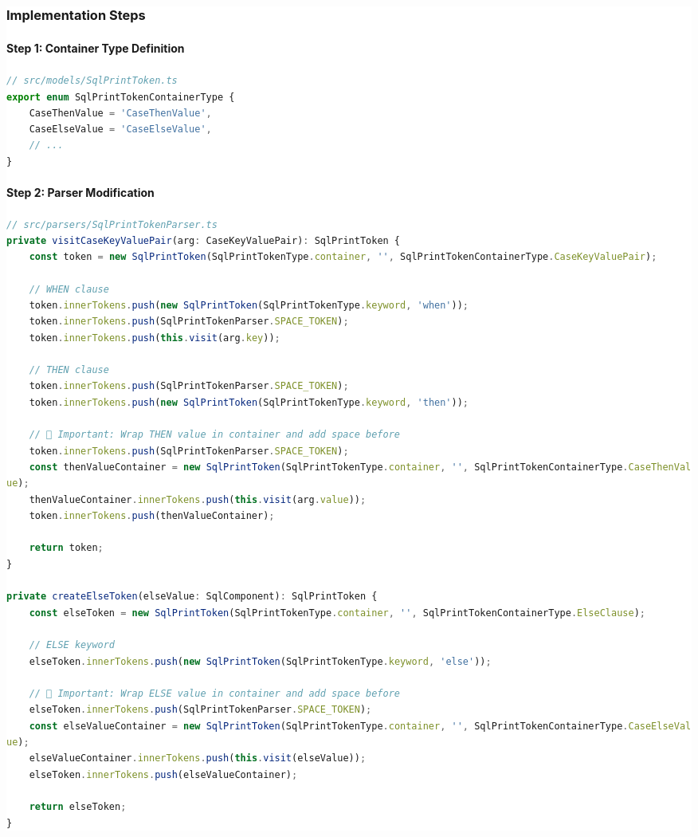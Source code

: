 ### Implementation Steps

#### Step 1: Container Type Definition
```typescript
// src/models/SqlPrintToken.ts
export enum SqlPrintTokenContainerType {
    CaseThenValue = 'CaseThenValue',
    CaseElseValue = 'CaseElseValue',
    // ...
}
```

#### Step 2: Parser Modification
```typescript
// src/parsers/SqlPrintTokenParser.ts
private visitCaseKeyValuePair(arg: CaseKeyValuePair): SqlPrintToken {
    const token = new SqlPrintToken(SqlPrintTokenType.container, '', SqlPrintTokenContainerType.CaseKeyValuePair);

    // WHEN clause
    token.innerTokens.push(new SqlPrintToken(SqlPrintTokenType.keyword, 'when'));
    token.innerTokens.push(SqlPrintTokenParser.SPACE_TOKEN);
    token.innerTokens.push(this.visit(arg.key));

    // THEN clause
    token.innerTokens.push(SqlPrintTokenParser.SPACE_TOKEN);
    token.innerTokens.push(new SqlPrintToken(SqlPrintTokenType.keyword, 'then'));
    
    // 🔑 Important: Wrap THEN value in container and add space before
    token.innerTokens.push(SqlPrintTokenParser.SPACE_TOKEN);
    const thenValueContainer = new SqlPrintToken(SqlPrintTokenType.container, '', SqlPrintTokenContainerType.CaseThenValue);
    thenValueContainer.innerTokens.push(this.visit(arg.value));
    token.innerTokens.push(thenValueContainer);

    return token;
}

private createElseToken(elseValue: SqlComponent): SqlPrintToken {
    const elseToken = new SqlPrintToken(SqlPrintTokenType.container, '', SqlPrintTokenContainerType.ElseClause);

    // ELSE keyword
    elseToken.innerTokens.push(new SqlPrintToken(SqlPrintTokenType.keyword, 'else'));
    
    // 🔑 Important: Wrap ELSE value in container and add space before
    elseToken.innerTokens.push(SqlPrintTokenParser.SPACE_TOKEN);
    const elseValueContainer = new SqlPrintToken(SqlPrintTokenType.container, '', SqlPrintTokenContainerType.CaseElseValue);
    elseValueContainer.innerTokens.push(this.visit(elseValue));
    elseToken.innerTokens.push(elseValueContainer);

    return elseToken;
}
```
